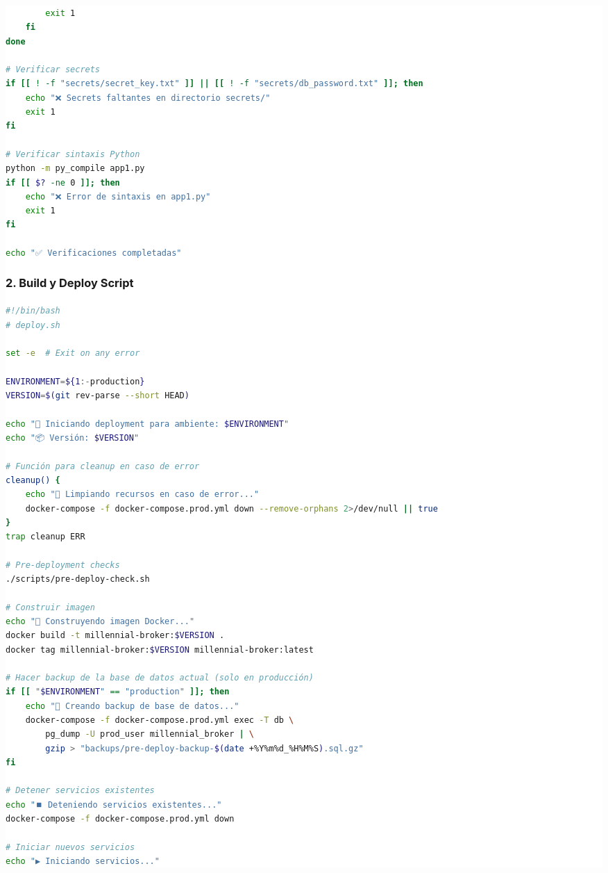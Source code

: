 ```bash
        exit 1
    fi
done

# Verificar secrets
if [[ ! -f "secrets/secret_key.txt" ]] || [[ ! -f "secrets/db_password.txt" ]]; then
    echo "❌ Secrets faltantes en directorio secrets/"
    exit 1
fi

# Verificar sintaxis Python
python -m py_compile app1.py
if [[ $? -ne 0 ]]; then
    echo "❌ Error de sintaxis en app1.py"
    exit 1
fi

echo "✅ Verificaciones completadas"
```

### 2. Build y Deploy Script

```bash
#!/bin/bash
# deploy.sh

set -e  # Exit on any error

ENVIRONMENT=${1:-production}
VERSION=$(git rev-parse --short HEAD)

echo "🚀 Iniciando deployment para ambiente: $ENVIRONMENT"
echo "📦 Versión: $VERSION"

# Función para cleanup en caso de error
cleanup() {
    echo "🧹 Limpiando recursos en caso de error..."
    docker-compose -f docker-compose.prod.yml down --remove-orphans 2>/dev/null || true
}
trap cleanup ERR

# Pre-deployment checks
./scripts/pre-deploy-check.sh

# Construir imagen
echo "🔨 Construyendo imagen Docker..."
docker build -t millennial-broker:$VERSION .
docker tag millennial-broker:$VERSION millennial-broker:latest

# Hacer backup de la base de datos actual (solo en producción)
if [[ "$ENVIRONMENT" == "production" ]]; then
    echo "💾 Creando backup de base de datos..."
    docker-compose -f docker-compose.prod.yml exec -T db \
        pg_dump -U prod_user millennial_broker | \
        gzip > "backups/pre-deploy-backup-$(date +%Y%m%d_%H%M%S).sql.gz"
fi

# Detener servicios existentes
echo "⏹️ Deteniendo servicios existentes..."
docker-compose -f docker-compose.prod.yml down

# Iniciar nuevos servicios
echo "▶️ Iniciando servicios..."
```